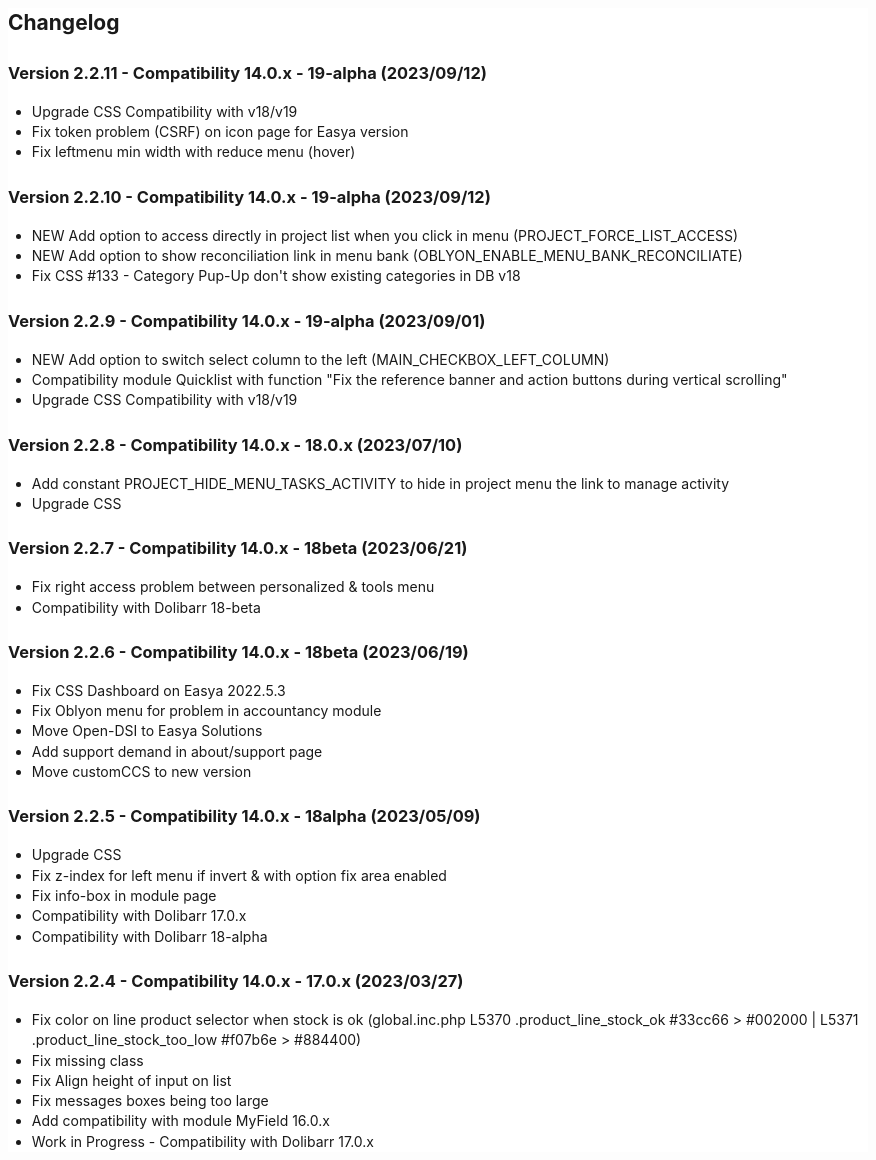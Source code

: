 ## Changelog ##

### Version 2.2.11 - Compatibility 14.0.x - 19-alpha (2023/09/12)
- Upgrade CSS Compatibility with v18/v19
- Fix token problem (CSRF) on icon page for Easya version
- Fix leftmenu min width with reduce menu (hover)

### Version 2.2.10 - Compatibility 14.0.x - 19-alpha (2023/09/12)
- NEW Add option to access directly in project list when you click in menu (PROJECT_FORCE_LIST_ACCESS)
- NEW Add option to show reconciliation link in menu bank (OBLYON_ENABLE_MENU_BANK_RECONCILIATE)
- Fix CSS #133 - Category Pup-Up don't show existing categories in DB v18

### Version 2.2.9 - Compatibility 14.0.x - 19-alpha (2023/09/01)
- NEW Add option to switch select column to the left (MAIN_CHECKBOX_LEFT_COLUMN) 
- Compatibility module Quicklist with function "Fix the reference banner and action buttons during vertical scrolling"
- Upgrade CSS Compatibility with v18/v19

### Version 2.2.8 - Compatibility 14.0.x - 18.0.x (2023/07/10)
- Add constant PROJECT_HIDE_MENU_TASKS_ACTIVITY to hide in project menu the link to manage activity
- Upgrade CSS

### Version 2.2.7 - Compatibility 14.0.x - 18beta (2023/06/21)
- Fix right access problem between personalized & tools menu
- Compatibility with Dolibarr 18-beta

### Version 2.2.6 - Compatibility 14.0.x - 18beta (2023/06/19)
- Fix CSS Dashboard on Easya 2022.5.3
- Fix Oblyon menu for problem in accountancy module
- Move Open-DSI to Easya Solutions
- Add support demand in about/support page
- Move customCCS to new version

### Version 2.2.5 - Compatibility 14.0.x - 18alpha (2023/05/09)
- Upgrade CSS
- Fix z-index for left menu if invert & with option fix area enabled
- Fix info-box in module page
- Compatibility with Dolibarr 17.0.x
- Compatibility with Dolibarr 18-alpha

### Version 2.2.4 - Compatibility 14.0.x - 17.0.x (2023/03/27)
- Fix color on line product selector when stock is ok (global.inc.php L5370 .product_line_stock_ok #33cc66 > #002000 | L5371 .product_line_stock_too_low #f07b6e > #884400) 
- Fix missing class
- Fix Align height of input on list
- Fix messages boxes being too large
- Add compatibility with module MyField 16.0.x
- Work in Progress - Compatibility with Dolibarr 17.0.x
